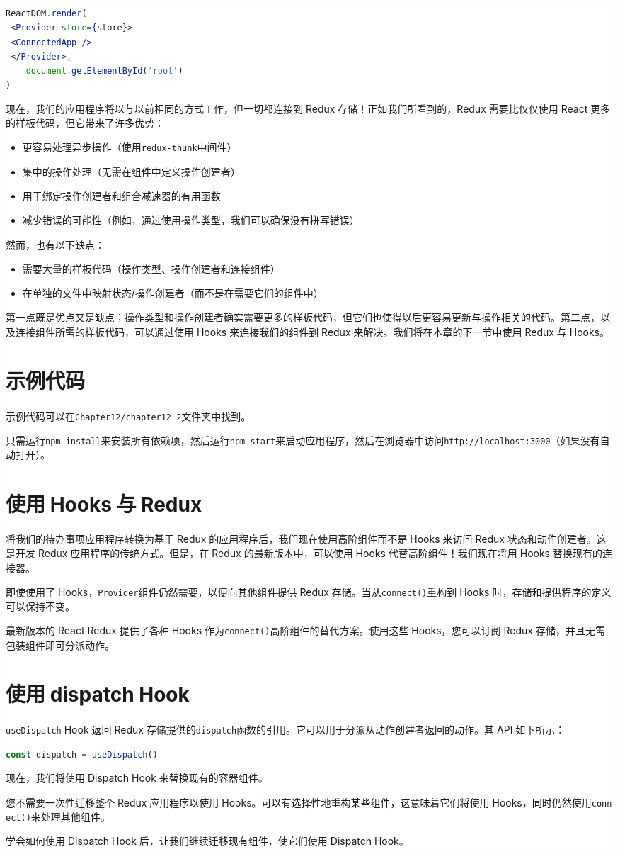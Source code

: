 ```jsx
ReactDOM.render(
 <Provider store={store}>
 <ConnectedApp />
 </Provider>,
    document.getElementById('root')
)
```

现在，我们的应用程序将以与以前相同的方式工作，但一切都连接到 Redux 存储！正如我们所看到的，Redux 需要比仅仅使用 React 更多的样板代码，但它带来了许多优势：

+   更容易处理异步操作（使用`redux-thunk`中间件）

+   集中的操作处理（无需在组件中定义操作创建者）

+   用于绑定操作创建者和组合减速器的有用函数

+   减少错误的可能性（例如，通过使用操作类型，我们可以确保没有拼写错误）

然而，也有以下缺点：

+   需要大量的样板代码（操作类型、操作创建者和连接组件）

+   在单独的文件中映射状态/操作创建者（而不是在需要它们的组件中）

第一点既是优点又是缺点；操作类型和操作创建者确实需要更多的样板代码，但它们也使得以后更容易更新与操作相关的代码。第二点，以及连接组件所需的样板代码，可以通过使用 Hooks 来连接我们的组件到 Redux 来解决。我们将在本章的下一节中使用 Redux 与 Hooks。

# 示例代码

示例代码可以在`Chapter12/chapter12_2`文件夹中找到。

只需运行`npm install`来安装所有依赖项，然后运行`npm start`来启动应用程序，然后在浏览器中访问`http://localhost:3000`（如果没有自动打开）。

# 使用 Hooks 与 Redux

将我们的待办事项应用程序转换为基于 Redux 的应用程序后，我们现在使用高阶组件而不是 Hooks 来访问 Redux 状态和动作创建者。这是开发 Redux 应用程序的传统方式。但是，在 Redux 的最新版本中，可以使用 Hooks 代替高阶组件！我们现在将用 Hooks 替换现有的连接器。

即使使用了 Hooks，`Provider`组件仍然需要，以便向其他组件提供 Redux 存储。当从`connect()`重构到 Hooks 时，存储和提供程序的定义可以保持不变。

最新版本的 React Redux 提供了各种 Hooks 作为`connect()`高阶组件的替代方案。使用这些 Hooks，您可以订阅 Redux 存储，并且无需包装组件即可分派动作。

# 使用 dispatch Hook

`useDispatch` Hook 返回 Redux 存储提供的`dispatch`函数的引用。它可以用于分派从动作创建者返回的动作。其 API 如下所示：

```jsx
const dispatch = useDispatch()
```

现在，我们将使用 Dispatch Hook 来替换现有的容器组件。

您不需要一次性迁移整个 Redux 应用程序以使用 Hooks。可以有选择性地重构某些组件，这意味着它们将使用 Hooks，同时仍然使用`connect()`来处理其他组件。

学会如何使用 Dispatch Hook 后，让我们继续迁移现有组件，使它们使用 Dispatch Hook。
